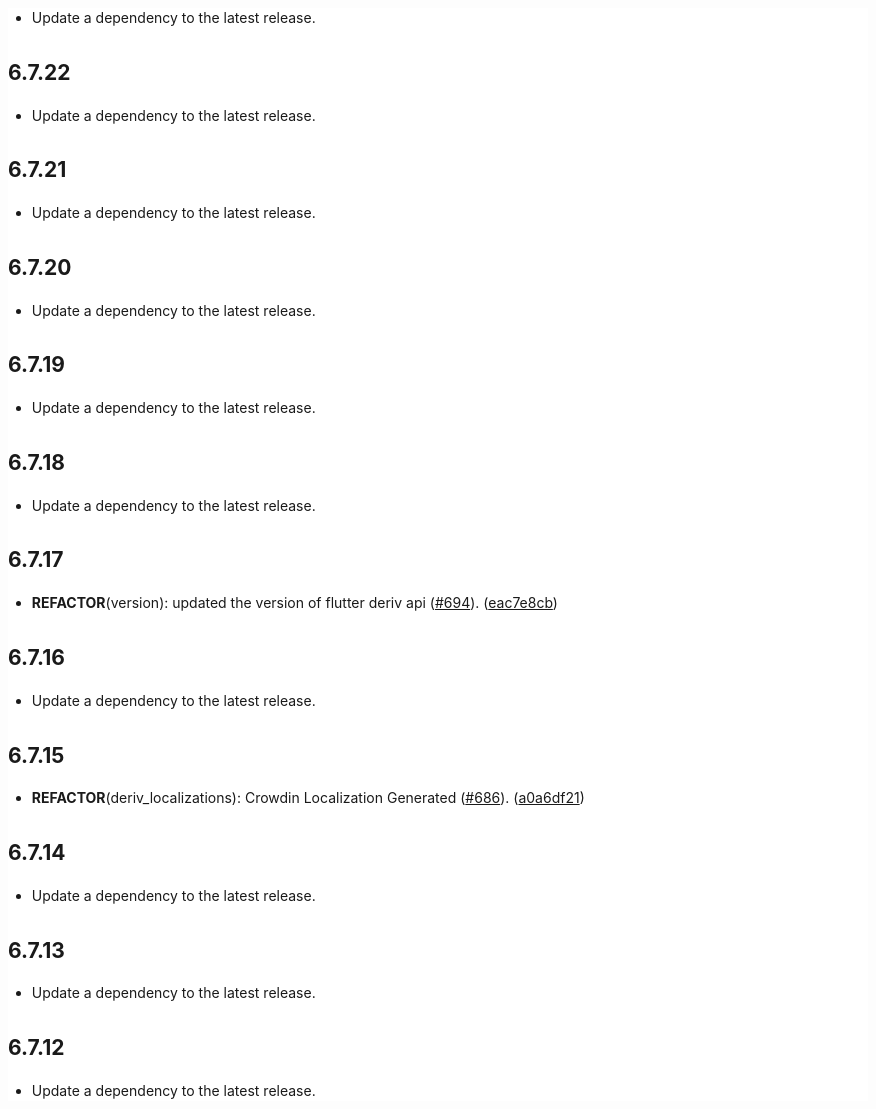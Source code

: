 - Update a dependency to the latest release.

## 6.7.22

 - Update a dependency to the latest release.

## 6.7.21

 - Update a dependency to the latest release.

## 6.7.20

 - Update a dependency to the latest release.

## 6.7.19

 - Update a dependency to the latest release.

## 6.7.18

 - Update a dependency to the latest release.

## 6.7.17

 - **REFACTOR**(version): updated the version of flutter deriv api ([#694](https://github.com/regentmarkets/flutter-deriv-packages/issues/694)). ([eac7e8cb](https://github.com/regentmarkets/flutter-deriv-packages/commit/eac7e8cba4e9310d30296e07a47731f08d4d7342))

## 6.7.16

 - Update a dependency to the latest release.

## 6.7.15

 - **REFACTOR**(deriv_localizations): Crowdin Localization Generated ([#686](https://github.com/regentmarkets/flutter-deriv-packages/issues/686)). ([a0a6df21](https://github.com/regentmarkets/flutter-deriv-packages/commit/a0a6df21cbc6681b923ec3e060752de20ddad32b))

## 6.7.14

 - Update a dependency to the latest release.

## 6.7.13

 - Update a dependency to the latest release.

## 6.7.12

 - Update a dependency to the latest release.
